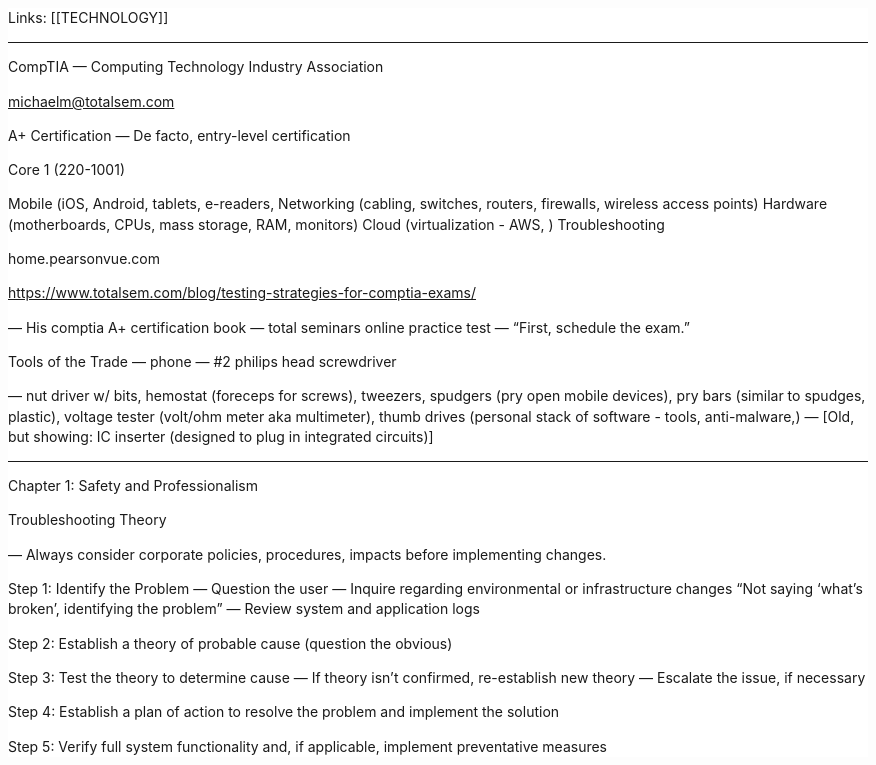 Links: [[TECHNOLOGY]]

--- 

CompTIA — Computing Technology Industry Association

michaelm@totalsem.com

A+ Certification
— De facto, entry-level certification

Core 1 (220-1001)

Mobile (iOS, Android, tablets, e-readers, 
Networking (cabling, switches, routers, firewalls, wireless access points)
Hardware (motherboards, CPUs, mass storage, RAM, monitors)
Cloud (virtualization - AWS, )
Troubleshooting

home.pearsonvue.com

https://www.totalsem.com/blog/testing-strategies-for-comptia-exams/


— His comptia A+ certification book
— total seminars online practice test
— “First, schedule the exam.”

Tools of the Trade
— phone
— #2 philips head screwdriver

— nut driver w/ bits, hemostat (foreceps for screws), tweezers, spudgers (pry open mobile devices), pry bars (similar to spudges, plastic), voltage tester (volt/ohm meter aka multimeter), thumb drives (personal stack of software - tools, anti-malware,)
— [Old, but showing: IC inserter (designed to plug in integrated circuits)]

__________________________________________________
Chapter 1: Safety and Professionalism

Troubleshooting Theory

— Always consider corporate policies, procedures, impacts before implementing changes.

Step 1: Identify the Problem
— Question the user
— Inquire regarding environmental or infrastructure changes
“Not saying ‘what’s broken’, identifying the problem”
— Review system and application logs

Step 2: Establish a theory of probable cause (question the obvious)

Step 3: Test the theory to determine cause
— If theory isn’t confirmed, re-establish new theory
— Escalate the issue, if necessary

Step 4: Establish a plan of action to resolve the problem and implement the solution

Step 5: Verify full system functionality and, if applicable, implement preventative measures
